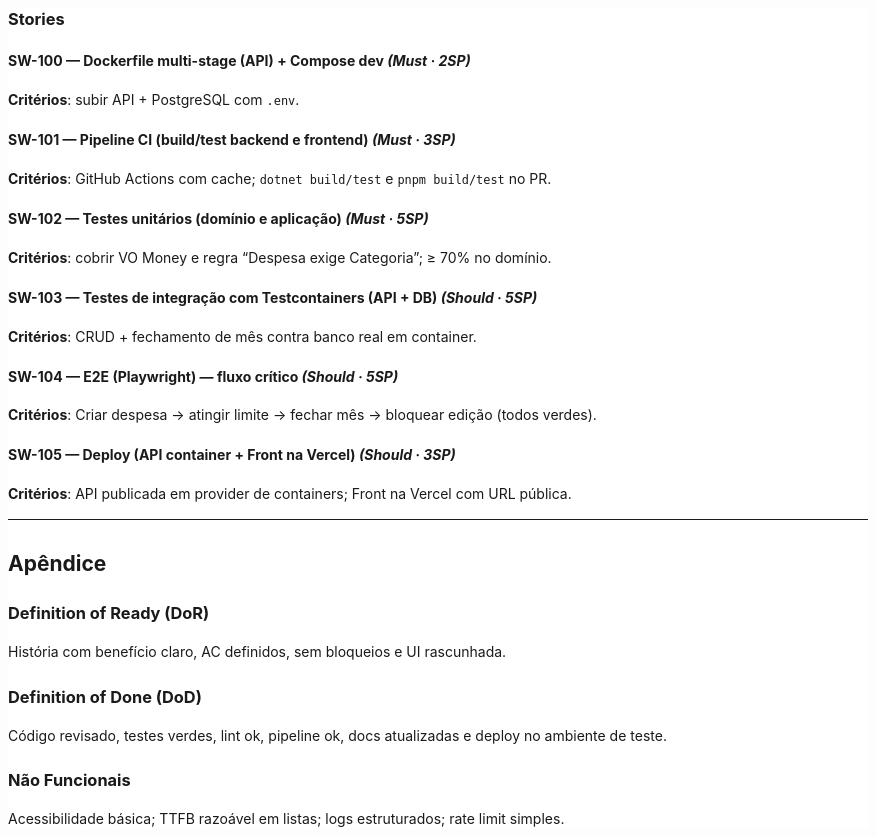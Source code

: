 ### Stories
#### SW-100 — Dockerfile multi-stage (API) + Compose dev _(Must · 2SP)_
**Critérios**: subir API + PostgreSQL com `.env`.

#### SW-101 — Pipeline CI (build/test backend e frontend) _(Must · 3SP)_
**Critérios**: GitHub Actions com cache; `dotnet build/test` e `pnpm build/test` no PR.

#### SW-102 — Testes unitários (domínio e aplicação) _(Must · 5SP)_
**Critérios**: cobrir VO Money e regra “Despesa exige Categoria”; ≥ 70% no domínio.

#### SW-103 — Testes de integração com Testcontainers (API + DB) _(Should · 5SP)_
**Critérios**: CRUD + fechamento de mês contra banco real em container.

#### SW-104 — E2E (Playwright) — fluxo crítico _(Should · 5SP)_
**Critérios**: Criar despesa → atingir limite → fechar mês → bloquear edição (todos verdes).

#### SW-105 — Deploy (API container + Front na Vercel) _(Should · 3SP)_
**Critérios**: API publicada em provider de containers; Front na Vercel com URL pública.

---

## Apêndice
### Definition of Ready (DoR)
História com benefício claro, AC definidos, sem bloqueios e UI rascunhada.

### Definition of Done (DoD)
Código revisado, testes verdes, lint ok, pipeline ok, docs atualizadas e deploy no ambiente de teste.

### Não Funcionais
Acessibilidade básica; TTFB razoável em listas; logs estruturados; rate limit simples.
